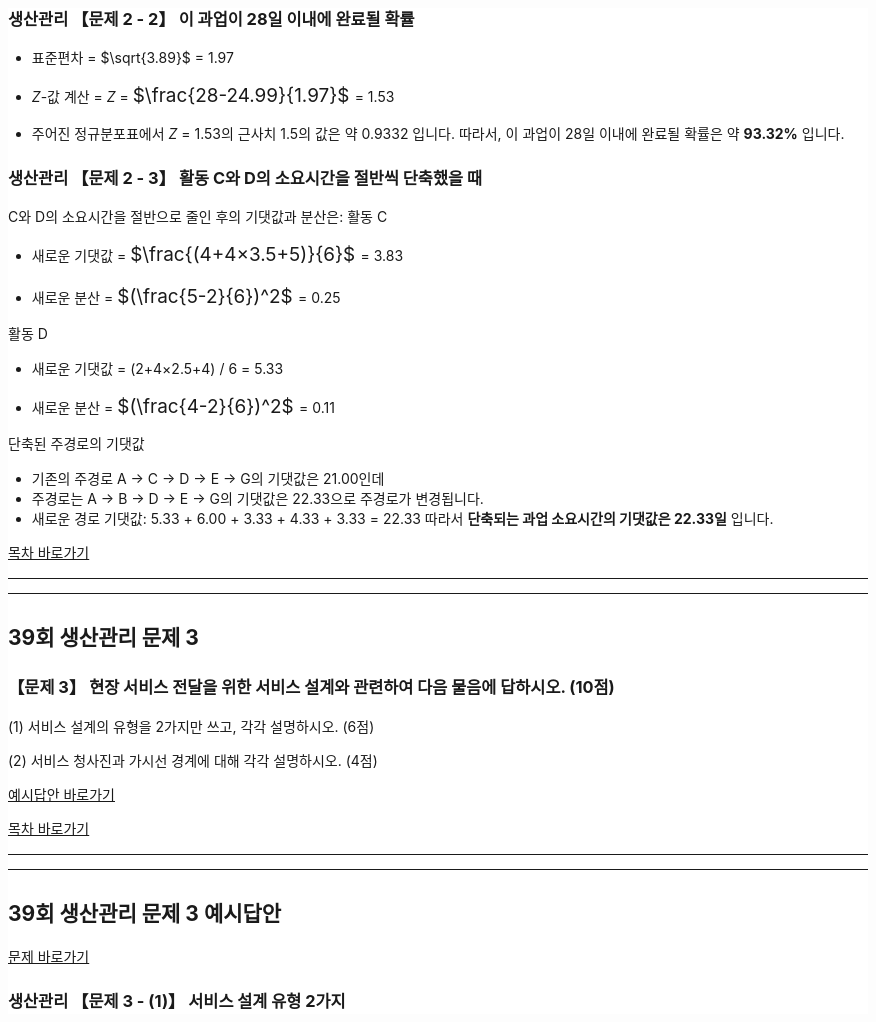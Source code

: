 ### 생산관리 【문제 2 - 2】 이 과업이 28일 이내에 완료될 확률
* 표준편차 =  $\sqrt{3.89}$ = 1.97

* $Z$-값 계산 = $Z$ = <span style="font-size:135%"> $\frac{28-24.99}{1.97}$ </span> = 1.53
* 주어진 정규분포표에서 $Z$ = 1.53의 근사치 1.5의 값은 약 0.9332 입니다. 따라서, 이 과업이 28일 이내에 완료될 확률은 약 **93.32%** 입니다.

### 생산관리 【문제 2 - 3】 활동 C와 D의 소요시간을 절반씩 단축했을 때

C와 D의 소요시간을 절반으로 줄인 후의 기댓값과 분산은:
활동 C
* 새로운 기댓값 = <span style="font-size:135%"> $\frac{(4+4×3.5+5)}{6}$ </span> = 3.83

* 새로운 분산 = <span style="font-size:135%"> $(\frac{5-2}{6})^2$ </span> = 0.25

활동 D
* 새로운 기댓값 = (2+4×2.5+4) / 6 = 5.33

* 새로운 분산 =  <span style="font-size:135%"> $(\frac{4-2}{6})^2$ </span> = 0.11

단축된 주경로의 기댓값
* 기존의 주경로 A -> C -> D -> E -> G의 기댓값은 21.00인데
* 주경로는 A -> B -> D -> E -> G의 기댓값은 22.33으로 주경로가 변경됩니다.
* 새로운 경로 기댓값: 5.33 + 6.00 + 3.33 + 4.33 + 3.33 = 22.33
   따라서 **단축되는 과업 소요시간의 기댓값은 22.33일** 입니다.

[목차 바로가기](#39회-생산관리-목차)

----

<div class="page"></div>

----

## 39회 생산관리 문제 3

### 【문제 3】 현장 서비스 전달을 위한 서비스 설계와 관련하여 다음 물음에 답하시오. (10점)

(1) 서비스 설계의 유형을 2가지만 쓰고, 각각 설명하시오. (6점)

(2) 서비스 청사진과 가시선 경계에 대해 각각 설명하시오. (4점)

[예시답안 바로가기](#39회-생산관리-문제-3-예시답안)

[목차 바로가기](#39회-생산관리-목차)

----

<div class="page"></div>

----

## 39회 생산관리 문제 3 예시답안
[문제 바로가기](#39회-생산관리-문제-3)

### 생산관리 【문제 3 - (1)】 서비스 설계 유형 2가지
